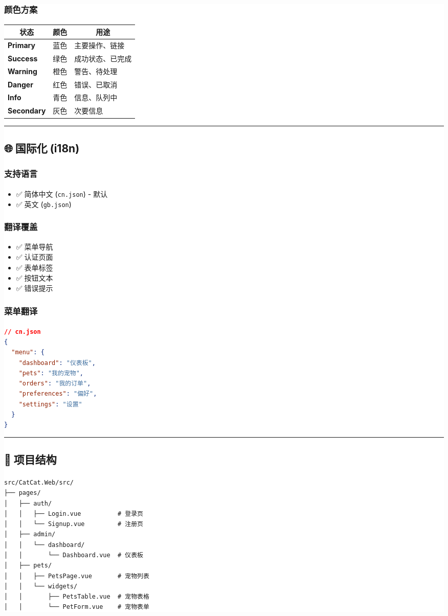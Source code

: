 ### 颜色方案

| 状态 | 颜色 | 用途 |
|------|------|------|
| **Primary** | 蓝色 | 主要操作、链接 |
| **Success** | 绿色 | 成功状态、已完成 |
| **Warning** | 橙色 | 警告、待处理 |
| **Danger** | 红色 | 错误、已取消 |
| **Info** | 青色 | 信息、队列中 |
| **Secondary** | 灰色 | 次要信息 |

---

## 🌐 国际化 (i18n)

### 支持语言
- ✅ 简体中文 (`cn.json`) - 默认
- ✅ 英文 (`gb.json`)

### 翻译覆盖
- ✅ 菜单导航
- ✅ 认证页面
- ✅ 表单标签
- ✅ 按钮文本
- ✅ 错误提示

### 菜单翻译

```json
// cn.json
{
  "menu": {
    "dashboard": "仪表板",
    "pets": "我的宠物",
    "orders": "我的订单",
    "preferences": "偏好",
    "settings": "设置"
  }
}
```

---

## 📁 项目结构

```
src/CatCat.Web/src/
├── pages/
│   ├── auth/
│   │   ├── Login.vue          # 登录页
│   │   └── Signup.vue         # 注册页
│   ├── admin/
│   │   └── dashboard/
│   │       └── Dashboard.vue  # 仪表板
│   ├── pets/
│   │   ├── PetsPage.vue       # 宠物列表
│   │   └── widgets/
│   │       ├── PetsTable.vue  # 宠物表格
│   │       └── PetForm.vue    # 宠物表单
```